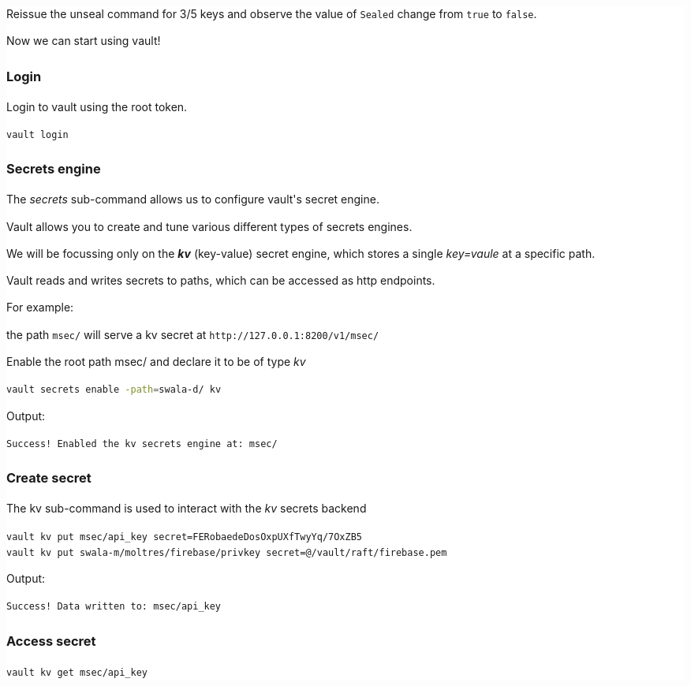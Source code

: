 Reissue the unseal command for 3/5 keys and observe the value of `Sealed` change from `true` to `false`.  

Now we can start using vault!

### Login

Login to vault using the root token.

```bash
vault login
```

### Secrets engine

The *secrets* sub-command allows us to configure vault's secret engine.

Vault allows you to create and tune various different types of secrets engines. 

We will be focussing only on the ***kv*** (key-value) secret engine, which stores a single *key=vaule* at a specific path.

Vault reads and writes secrets to paths, which can be accessed as http endpoints. 

For example:

the path ```msec/``` will serve a kv secret at ```http://127.0.0.1:8200/v1/msec/```


Enable the root path msec/ and declare it to be of type *kv*

```bash
vault secrets enable -path=swala-d/ kv
```

Output:

```stdout
Success! Enabled the kv secrets engine at: msec/
```


### Create secret

The kv sub-command is used to interact with the *kv* secrets backend

```bash
vault kv put msec/api_key secret=FERobaedeDosOxpUXfTwyYq/7OxZB5
vault kv put swala-m/moltres/firebase/privkey secret=@/vault/raft/firebase.pem 
```

Output:
  
```stdout
Success! Data written to: msec/api_key
```
  
### Access secret

```bash
vault kv get msec/api_key
```
